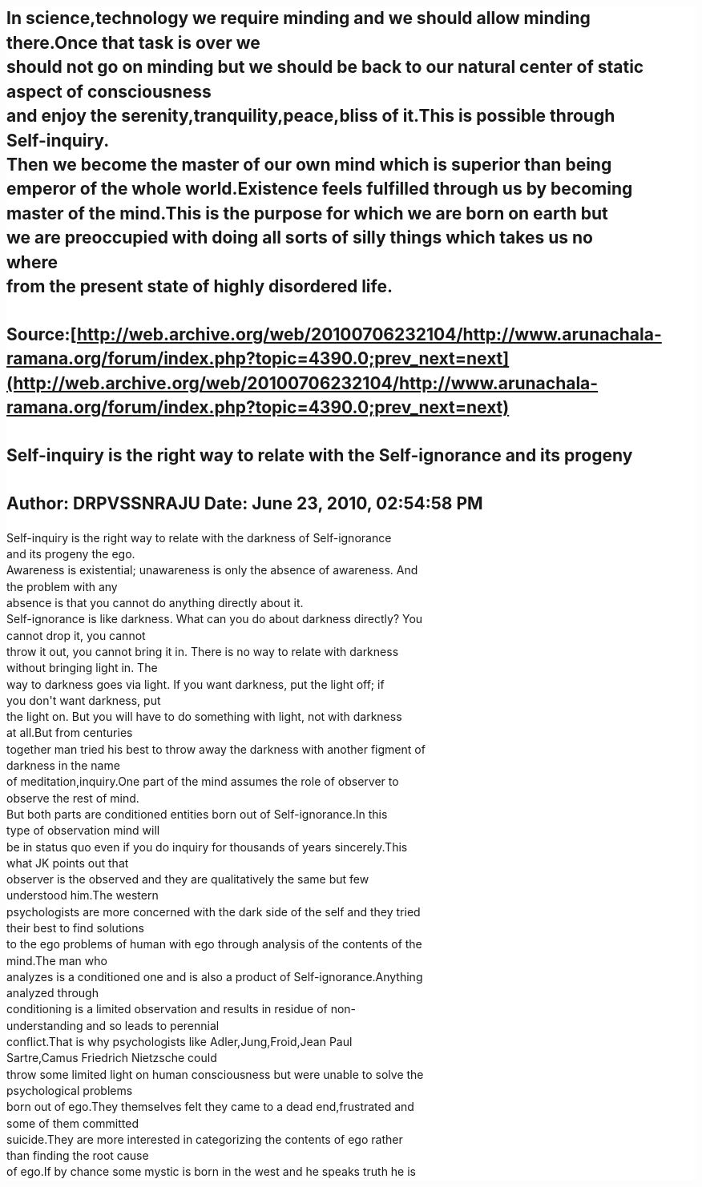 In science,technology we require minding and we should allow minding  
there.Once that task is over we   
should not go on minding but we should be back to our natural center of static  
aspect of consciousness   
and enjoy the serenity,tranquility,peace,bliss of it.This is possible through  
Self-inquiry.   
Then we become the master of our own mind which is superior than being   
emperor of the whole world.Existence feels fulfilled through us by becoming   
master of the mind.This is the purpose for which we are born on earth but   
we are preoccupied with doing all sorts of silly things which takes us no  
where   
from the present state of highly disordered life.
 ---  
Source:[http://web.archive.org/web/20100706232104/http://www.arunachala-ramana.org/forum/index.php?topic=4390.0;prev_next=next](http://web.archive.org/web/20100706232104/http://www.arunachala-ramana.org/forum/index.php?topic=4390.0;prev_next=next)   
---  

## Self-inquiry is the right way to relate with the Self-ignorance and its progeny  
Author: DRPVSSNRAJU         Date: June 23, 2010, 02:54:58 PM  
---  
Self-inquiry is the right way to relate with the darkness of Self-ignorance  
and its progeny the ego.   
Awareness is existential; unawareness is only the absence of awareness. And  
the problem with any   
absence is that you cannot do anything directly about it.   
Self-ignorance is like darkness. What can you do about darkness directly? You  
cannot drop it, you cannot   
throw it out, you cannot bring it in. There is no way to relate with darkness  
without bringing light in. The   
way to darkness goes via light. If you want darkness, put the light off; if  
you don't want darkness, put   
the light on. But you will have to do something with light, not with darkness  
at all.But from centuries   
together man tried his best to throw away the darkness with another figment of  
darkness in the name   
of meditation,inquiry.One part of the mind assumes the role of observer to  
observe the rest of mind.   
But both parts are conditioned entities born out of Self-ignorance.In this  
type of observation mind will   
be in status quo even if you do inquiry for thousands of years sincerely.This  
what JK points out that   
observer is the observed and they are qualitatively the same but few  
understood him.The western   
psychologists are more concerned with the dark side of the self and they tried  
their best to find solutions   
to the ego problems of human with ego through analysis of the contents of the  
mind.The man who   
analyzes is a conditioned one and is also a product of Self-ignorance.Anything  
analyzed through   
conditioning is a limited observation and results in residue of non-  
understanding and so leads to perennial   
conflict.That is why psychologists like Adler,Jung,Froid,Jean Paul  
Sartre,Camus Friedrich Nietzsche could   
throw some limited light on human consciousness but were unable to solve the  
psychological problems   
born out of ego.They themselves felt they came to a dead end,frustrated and  
some of them committed   
suicide.They are more interested in categorizing the contents of ego rather  
than finding the root cause   
of ego.If by chance some mystic is born in the west and he speaks truth he is  